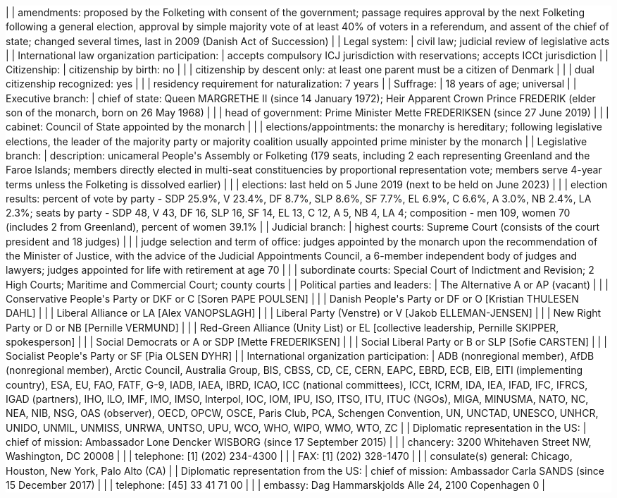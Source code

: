 | | amendments: proposed by the Folketing with consent of the government; passage requires approval by the next Folketing following a general election, approval by simple majority vote of at least 40% of voters in a referendum, and assent of the chief of state; changed several times, last in 2009 (Danish Act of Succession) |
| Legal system: | civil law; judicial review of legislative acts |
| International law organization participation: | accepts compulsory ICJ jurisdiction with reservations; accepts ICCt jurisdiction |
| Citizenship: | citizenship by birth: no |
| | citizenship by descent only: at least one parent must be a citizen of Denmark |
| | dual citizenship recognized: yes |
| | residency requirement for naturalization: 7 years |
| Suffrage: | 18 years of age; universal |
| Executive branch: | chief of state: Queen MARGRETHE II (since 14 January 1972); Heir Apparent Crown Prince FREDERIK (elder son of the monarch, born on 26 May 1968) |
| | head of government: Prime Minister Mette FREDERIKSEN (since 27 June 2019) |
| | cabinet: Council of State appointed by the monarch |
| | elections/appointments: the monarchy is hereditary; following legislative elections, the leader of the majority party or majority coalition usually appointed prime minister by the monarch |
| Legislative branch: | description: unicameral People's Assembly or Folketing (179 seats, including 2 each representing Greenland and the Faroe Islands; members directly elected in multi-seat constituencies by proportional representation vote; members serve 4-year terms unless the Folketing is dissolved earlier) |
| | elections: last held on 5 June 2019 (next to be held on June 2023) |
| | election results: percent of vote by party - SDP 25.9%, V 23.4%, DF 8.7%, SLP 8.6%, SF 7.7%, EL 6.9%, C 6.6%, A 3.0%, NB 2.4%, LA 2.3%; seats by party - SDP 48, V 43, DF 16, SLP 16, SF 14, EL 13, C 12, A 5, NB 4, LA 4; composition - men 109, women 70 (includes 2 from Greenland), percent of women 39.1% |
| Judicial branch: | highest courts: Supreme Court (consists of the court president and 18 judges) |
| | judge selection and term of office: judges appointed by the monarch upon the recommendation of the Minister of Justice, with the advice of the Judicial Appointments Council, a 6-member independent body of judges and lawyers; judges appointed for life with retirement at age 70 |
| | subordinate courts: Special Court of Indictment and Revision; 2 High Courts; Maritime and Commercial Court; county courts |
| Political parties and leaders: | The Alternative A or AP (vacant) |
| | Conservative People's Party or DKF or C [Soren PAPE POULSEN] |
| | Danish People's Party or DF or O [Kristian THULESEN DAHL] |
| | Liberal Alliance or LA [Alex VANOPSLAGH] |
| | Liberal Party (Venstre) or V [Jakob ELLEMAN-JENSEN] |
| | New Right Party or D or NB [Pernille VERMUND] |
| | Red-Green Alliance (Unity List) or EL [collective leadership, Pernille SKIPPER, spokesperson] |
| | Social Democrats or A or SDP [Mette FREDERIKSEN] |
| | Social Liberal Party or B or SLP [Sofie CARSTEN] |
| | Socialist People's Party or SF [Pia OLSEN DYHR] |
| International organization participation: | ADB (nonregional member), AfDB (nonregional member), Arctic Council, Australia Group, BIS, CBSS, CD, CE, CERN, EAPC, EBRD, ECB, EIB, EITI (implementing country), ESA, EU, FAO, FATF, G-9, IADB, IAEA, IBRD, ICAO, ICC (national committees), ICCt, ICRM, IDA, IEA, IFAD, IFC, IFRCS, IGAD (partners), IHO, ILO, IMF, IMO, IMSO, Interpol, IOC, IOM, IPU, ISO, ITSO, ITU, ITUC (NGOs), MIGA, MINUSMA, NATO, NC, NEA, NIB, NSG, OAS (observer), OECD, OPCW, OSCE, Paris Club, PCA, Schengen Convention, UN, UNCTAD, UNESCO, UNHCR, UNIDO, UNMIL, UNMISS, UNRWA, UNTSO, UPU, WCO, WHO, WIPO, WMO, WTO, ZC |
| Diplomatic representation in the US: | chief of mission: Ambassador Lone Dencker WISBORG (since 17 September 2015) |
| | chancery: 3200 Whitehaven Street NW, Washington, DC 20008 |
| | telephone: [1] (202) 234-4300 |
| | FAX: [1] (202) 328-1470 |
| | consulate(s) general: Chicago, Houston, New York, Palo Alto (CA) |
| Diplomatic representation from the US: | chief of mission: Ambassador Carla SANDS (since 15 December 2017) |
| | telephone: [45] 33 41 71 00 |
| | embassy: Dag Hammarskjolds Alle 24, 2100 Copenhagen 0 |